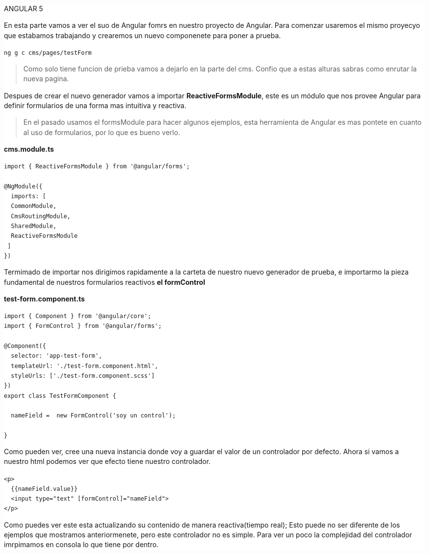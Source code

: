 ANGULAR 5

En esta parte vamos a ver el suo de Angular fomrs en nuestro proyecto de Angular. Para comenzar usaremos el mismo proyecyo que estabamos trabajando y crearemos un nuevo componenete para poner a prueba.

    ng g c cms/pages/testForm

> Como solo tiene funcion de prieba vamos a dejarlo en la parte del cms. Confio que a estas alturas sabras como enrutar la nueva pagina.

Despues de crear el nuevo generador vamos a importar **ReactiveFormsModule**, este es un módulo que nos provee Angular para definir formularios de una forma mas intuitiva y reactiva.

> En el pasado usamos el formsModule para hacer algunos ejemplos, esta herramienta de Angular es mas pontete en cuanto al uso de formularios, por lo que es bueno verlo.

**cms.module.ts**

    import { ReactiveFormsModule } from '@angular/forms';

    @NgModule({
      imports: [
      CommonModule,
      CmsRoutingModule,
      SharedModule,
      ReactiveFormsModule
     ]
    })

Termimado de importar nos dirigimos rapidamente a la carteta de nuestro nuevo generador de prueba, e importarmo la pieza fundamental de nuestros formularios reactivos **el formControl**

**test-form.component.ts**

    import { Component } from '@angular/core';
    import { FormControl } from '@angular/forms';

    @Component({
      selector: 'app-test-form',
      templateUrl: './test-form.component.html',
      styleUrls: ['./test-form.component.scss']
    })
    export class TestFormComponent {

      nameField =  new FormControl('soy un control');

    }

Como pueden ver, cree una nueva instancia donde voy a guardar el valor de un controlador por defecto. Ahora si vamos a nuestro html podemos ver que efecto tiene nuestro controlador.

    <p>
      {{nameField.value}}
      <input type="text" [formControl]="nameField">
    </p>

Como puedes ver este esta actualizando su contenido de manera reactiva(tiempo real); Esto puede no ser diferente de los ejemplos que mostramos anteriormenete, pero este controlador no es simple. Para ver un poco la complejidad del controlador imrpimamos en consola lo que tiene por dentro.

